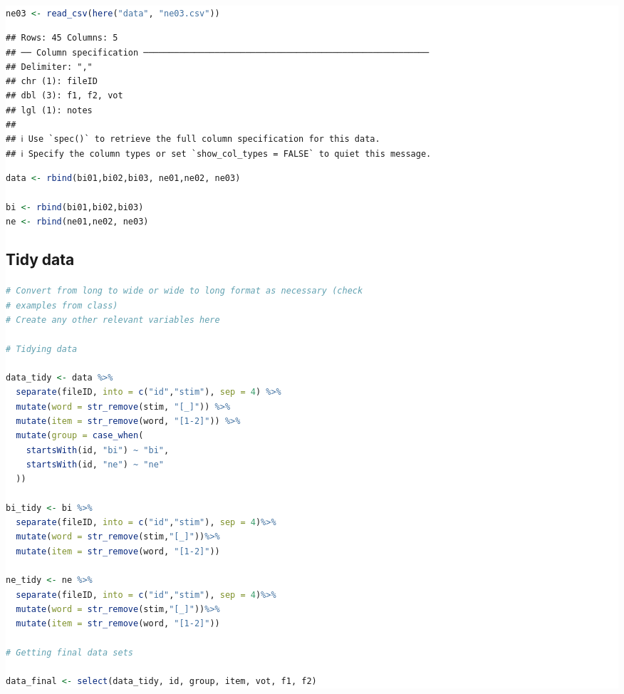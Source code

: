 ``` r
ne03 <- read_csv(here("data", "ne03.csv"))
```

    ## Rows: 45 Columns: 5
    ## ── Column specification ────────────────────────────────────────────────────────
    ## Delimiter: ","
    ## chr (1): fileID
    ## dbl (3): f1, f2, vot
    ## lgl (1): notes
    ## 
    ## ℹ Use `spec()` to retrieve the full column specification for this data.
    ## ℹ Specify the column types or set `show_col_types = FALSE` to quiet this message.

``` r
data <- rbind(bi01,bi02,bi03, ne01,ne02, ne03)

bi <- rbind(bi01,bi02,bi03)
ne <- rbind(ne01,ne02, ne03)
```

## Tidy data

``` r
# Convert from long to wide or wide to long format as necessary (check 
# examples from class)
# Create any other relevant variables here 

# Tidying data

data_tidy <- data %>%
  separate(fileID, into = c("id","stim"), sep = 4) %>%
  mutate(word = str_remove(stim, "[_]")) %>%
  mutate(item = str_remove(word, "[1-2]")) %>%
  mutate(group = case_when(
    startsWith(id, "bi") ~ "bi",
    startsWith(id, "ne") ~ "ne"
  ))

bi_tidy <- bi %>%
  separate(fileID, into = c("id","stim"), sep = 4)%>%
  mutate(word = str_remove(stim,"[_]"))%>%
  mutate(item = str_remove(word, "[1-2]"))

ne_tidy <- ne %>%
  separate(fileID, into = c("id","stim"), sep = 4)%>%
  mutate(word = str_remove(stim,"[_]"))%>%
  mutate(item = str_remove(word, "[1-2]"))

# Getting final data sets

data_final <- select(data_tidy, id, group, item, vot, f1, f2)

```